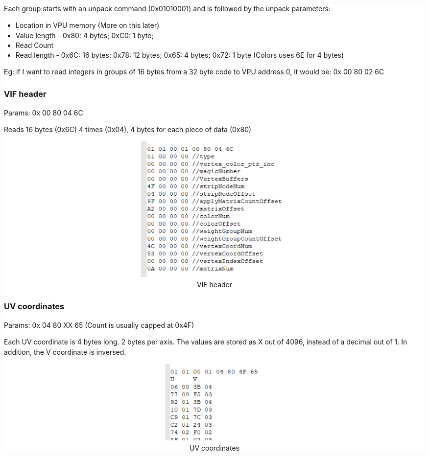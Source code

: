 Each group starts with an unpack command (0x01010001) and is followed by the unpack parameters:

* Location in VPU memory (More on this later)
* Value length - 0x80: 4 bytes; 0xC0: 1 byte; 
* Read Count
* Read length - 0x6C: 16 bytes; 0x78: 12 bytes;  0x65: 4 bytes; 0x72: 1 byte (Colors uses 6E for 4 bytes)

Eg: if I want to read integers in groups of 16 bytes from a 32 byte code to VPU address 0, it would be: 0x 00 80 02 6C

### VIF header

Params: 0x 00 80 04 6C

Reads 16 bytes (0x6C) 4 times (0x04), 4 bytes for each piece of data (0x80)

<div align="center">
<img src="Images/MDLXModel9.png" width="300"/>
<figcaption align="center">VIF header</figcaption>
</div>

### UV coordinates

Params: 0x 04 80 XX 65 (Count is usually capped at 0x4F)

Each UV coordinate is 4 bytes long. 2 bytes per axis. The values are stored as X out of 4096, instead of a decimal out of 1. In addition, the V coordinate is inversed.

<div align="center">
<img src="Images/MDLXModel10.png" width="200"/>
<figcaption align="center">UV coordinates</figcaption>
</div>
